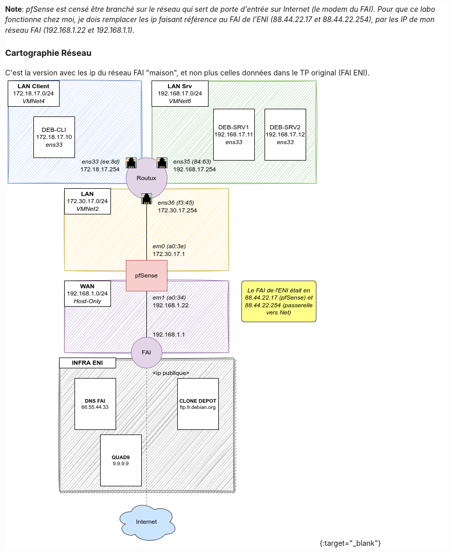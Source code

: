 
**Note**: _pfSense est censé être branché sur le réseau qui sert de porte d'entrée sur Internet (le modem du FAI). Pour que ce labo fonctionne chez moi, je dois remplacer les ip faisant référence au FAI de l'ENI (*88.44.22.17* et *88.44.22.254*), par les IP de mon réseau FAI (*192.168.1.22* et *192.168.1.1*)._

### Cartographie Réseau
C'est la version avec les ip du réseau FAI "maison", et non plus celles données dans le TP original (FAI ENI). 
[![Cartographie](.ressources/img/tp06-carto.png)](.ressources/img/tp06-carto.png){:target="_blank"} 

